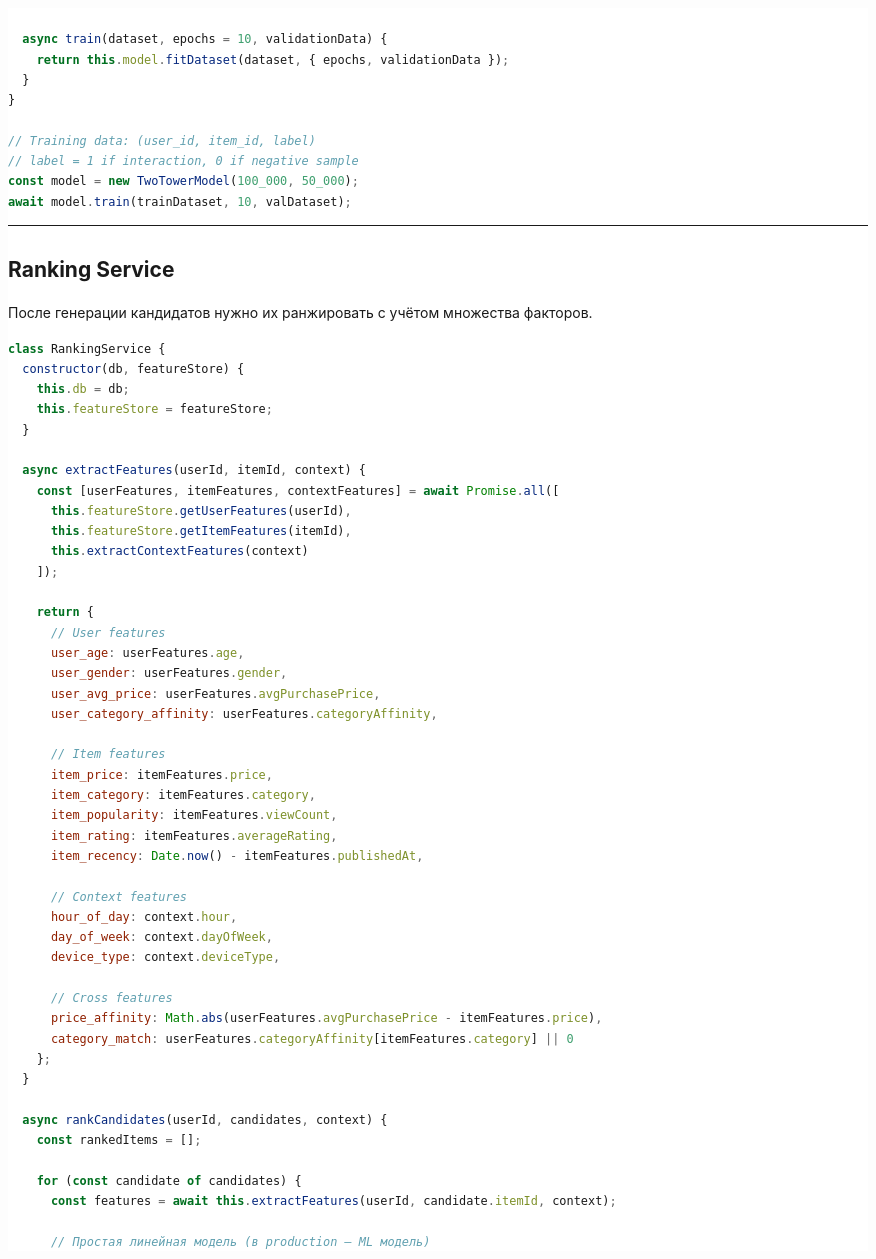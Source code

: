 ```javascript

  async train(dataset, epochs = 10, validationData) {
    return this.model.fitDataset(dataset, { epochs, validationData });
  }
}

// Training data: (user_id, item_id, label)
// label = 1 if interaction, 0 if negative sample
const model = new TwoTowerModel(100_000, 50_000);
await model.train(trainDataset, 10, valDataset);
```

---

## Ranking Service

После генерации кандидатов нужно их ранжировать с учётом множества факторов.

```javascript
class RankingService {
  constructor(db, featureStore) {
    this.db = db;
    this.featureStore = featureStore;
  }

  async extractFeatures(userId, itemId, context) {
    const [userFeatures, itemFeatures, contextFeatures] = await Promise.all([
      this.featureStore.getUserFeatures(userId),
      this.featureStore.getItemFeatures(itemId),
      this.extractContextFeatures(context)
    ]);

    return {
      // User features
      user_age: userFeatures.age,
      user_gender: userFeatures.gender,
      user_avg_price: userFeatures.avgPurchasePrice,
      user_category_affinity: userFeatures.categoryAffinity,

      // Item features
      item_price: itemFeatures.price,
      item_category: itemFeatures.category,
      item_popularity: itemFeatures.viewCount,
      item_rating: itemFeatures.averageRating,
      item_recency: Date.now() - itemFeatures.publishedAt,

      // Context features
      hour_of_day: context.hour,
      day_of_week: context.dayOfWeek,
      device_type: context.deviceType,

      // Cross features
      price_affinity: Math.abs(userFeatures.avgPurchasePrice - itemFeatures.price),
      category_match: userFeatures.categoryAffinity[itemFeatures.category] || 0
    };
  }

  async rankCandidates(userId, candidates, context) {
    const rankedItems = [];

    for (const candidate of candidates) {
      const features = await this.extractFeatures(userId, candidate.itemId, context);

      // Простая линейная модель (в production — ML модель)
```